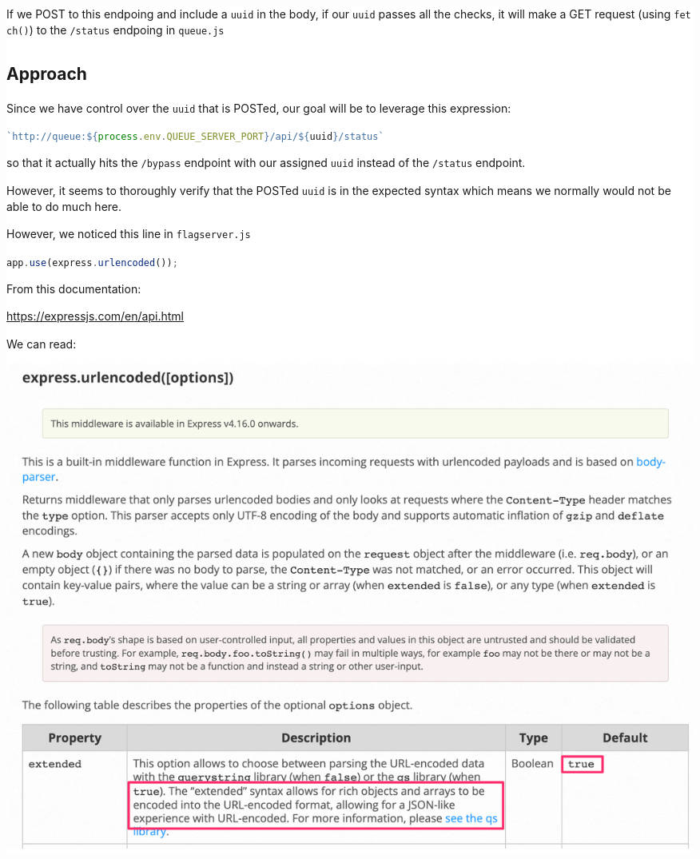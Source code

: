 If we POST to this endpoing and include a `uuid` in the body, if our `uuid` passes all the checks, it will make a GET request (using `fetch()`) to the `/status` endpoing in `queue.js`

## Approach

Since we have control over the `uuid` that is POSTed, our goal will be to leverage this expression:

```javascript
`http://queue:${process.env.QUEUE_SERVER_PORT}/api/${uuid}/status`
```

so that it actually hits the `/bypass` endpoint with our assigned `uuid` instead of the `/status` endpoint.

However, it seems to thoroughly verify that the POSTed `uuid` is in the expected syntax which means we normally would not be able to do much here.

However, we noticed this line in `flagserver.js`

```javascript
app.use(express.urlencoded());
```

From this documentation:

https://expressjs.com/en/api.html

We can read:

![image-20230212204110621](./assets/image-20230212204110621.png)
